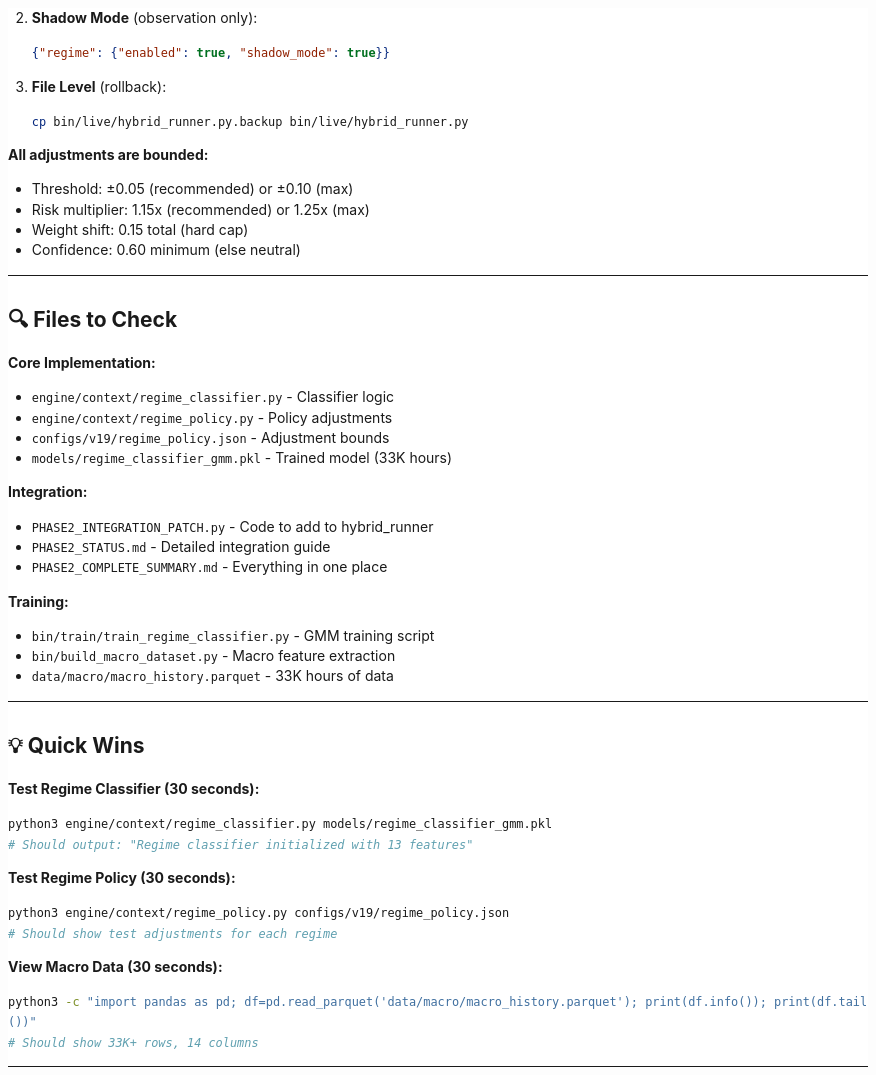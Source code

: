 2. **Shadow Mode** (observation only):
   ```json
   {"regime": {"enabled": true, "shadow_mode": true}}
   ```

3. **File Level** (rollback):
   ```bash
   cp bin/live/hybrid_runner.py.backup bin/live/hybrid_runner.py
   ```

**All adjustments are bounded:**
- Threshold: ±0.05 (recommended) or ±0.10 (max)
- Risk multiplier: 1.15x (recommended) or 1.25x (max)
- Weight shift: 0.15 total (hard cap)
- Confidence: 0.60 minimum (else neutral)

---

## 🔍 Files to Check

**Core Implementation:**
- `engine/context/regime_classifier.py` - Classifier logic
- `engine/context/regime_policy.py` - Policy adjustments
- `configs/v19/regime_policy.json` - Adjustment bounds
- `models/regime_classifier_gmm.pkl` - Trained model (33K hours)

**Integration:**
- `PHASE2_INTEGRATION_PATCH.py` - Code to add to hybrid_runner
- `PHASE2_STATUS.md` - Detailed integration guide
- `PHASE2_COMPLETE_SUMMARY.md` - Everything in one place

**Training:**
- `bin/train/train_regime_classifier.py` - GMM training script
- `bin/build_macro_dataset.py` - Macro feature extraction
- `data/macro/macro_history.parquet` - 33K hours of data

---

## 💡 Quick Wins

**Test Regime Classifier (30 seconds):**
```bash
python3 engine/context/regime_classifier.py models/regime_classifier_gmm.pkl
# Should output: "Regime classifier initialized with 13 features"
```

**Test Regime Policy (30 seconds):**
```bash
python3 engine/context/regime_policy.py configs/v19/regime_policy.json
# Should show test adjustments for each regime
```

**View Macro Data (30 seconds):**
```bash
python3 -c "import pandas as pd; df=pd.read_parquet('data/macro/macro_history.parquet'); print(df.info()); print(df.tail())"
# Should show 33K+ rows, 14 columns
```

---